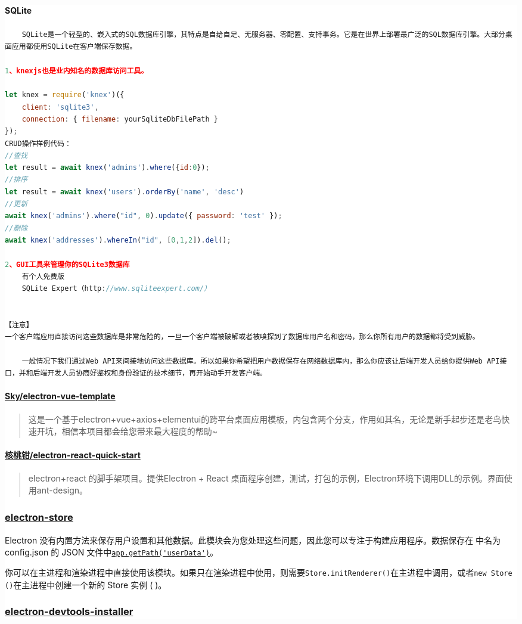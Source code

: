 #### SQLite

```js
    SQLite是一个轻型的、嵌入式的SQL数据库引擎，其特点是自给自足、无服务器、零配置、支持事务。它是在世界上部署最广泛的SQL数据库引擎。大部分桌面应用都使用SQLite在客户端保存数据。
    
1、knexjs也是业内知名的数据库访问工具。

let knex = require('knex')({
    client: 'sqlite3',
    connection: { filename: yourSqliteDbFilePath }
});
CRUD操作样例代码：
//查找
let result = await knex('admins').where({id:0});
//排序
let result = await knex('users').orderBy('name', 'desc')
//更新
await knex('admins').where("id", 0).update({ password: 'test' });
//删除
await knex('addresses').whereIn("id", [0,1,2]).del();

2、GUI工具来管理你的SQLite3数据库
	有个人免费版
    SQLite Expert（http://www.sqliteexpert.com/）


【注意】
一个客户端应用直接访问这些数据库是非常危险的，一旦一个客户端被破解或者被嗅探到了数据库用户名和密码，那么你所有用户的数据都将受到威胁。

    一般情况下我们通过Web API来间接地访问这些数据库。所以如果你希望把用户数据保存在网络数据库内，那么你应该让后端开发人员给你提供Web API接口，并和后端开发人员协商好鉴权和身份验证的技术细节，再开始动手开发客户端。
```



#### [Sky/electron-vue-template](https://gitee.com/Zh-Sky/electron-vue-template?_from=gitee_search)

> 这是一个基于electron+vue+axios+elementui的跨平台桌面应用模板，内包含两个分支，作用如其名，无论是新手起步还是老鸟快速开坑，相信本项目都会给您带来最大程度的帮助~

#### [核桃钳/electron-react-quick-start](https://gitee.com/fddi/electron-react-quick-start?_from=gitee_search)

> electron+react 的脚手架项目。提供Electron + React 桌面程序创建，测试，打包的示例，Electron环境下调用DLL的示例。界面使用ant-design。

### [electron-store](https://github.com/sindresorhus/electron-store)

Electron 没有内置方法来保存用户设置和其他数据。此模块会为您处理这些问题，因此您可以专注于构建应用程序。数据保存在 中名为 config.json 的 JSON 文件中[`app.getPath('userData')`](https://electronjs.org/docs/api/app#appgetpathname)。

你可以在主进程和渲染进程中直接使用该模块。如果只在渲染进程中使用，则需要`Store.initRenderer()`在主进程中调用，或者`new Store()`在主进程中创建一个新的 Store 实例 ( )。

### [electron-devtools-installer](https://github.com/MarshallOfSound/electron-devtools-installer)

